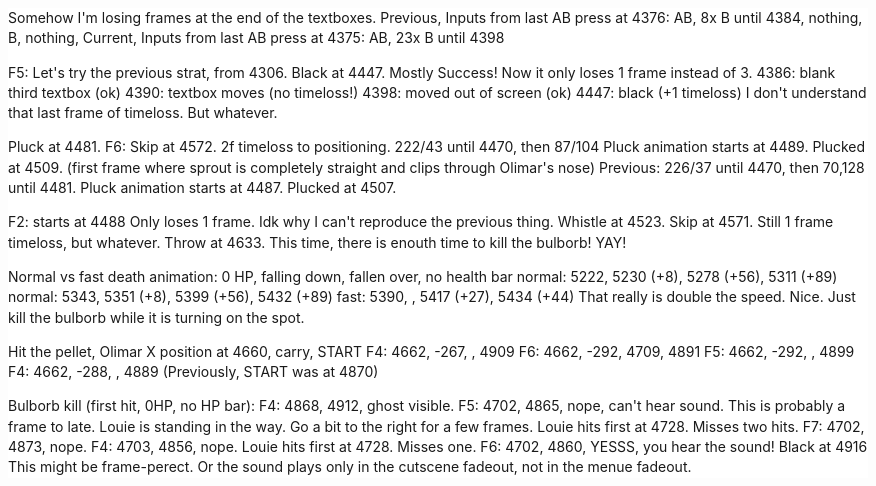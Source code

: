 Somehow I'm losing frames at the end of the textboxes.
Previous, Inputs from last AB press at 4376:
AB, 8x B until 4384, nothing, B, nothing, 
Current, Inputs from last AB press at 4375:
AB, 23x B until 4398

F5: Let's try the previous strat, from 4306.
Black at 4447. Mostly Success!
Now it only loses 1 frame instead of 3.
4386: blank third textbox (ok)
4390: textbox moves (no timeloss!)
4398: moved out of screen  (ok)
4447: black (+1 timeloss)
I don't understand that last frame of timeloss. But whatever.

Pluck at 4481.
F6: Skip at 4572. 2f timeloss to positioning.
222/43 until 4470, then 87/104
Pluck animation starts at 4489. Plucked at 4509.
(first frame where sprout is completely straight and clips through Olimar's nose)
Previous: 
226/37 until 4470, then 70,128 until 4481.
Pluck animation starts at 4487. Plucked at 4507.

F2: starts at 4488
Only loses 1 frame. Idk why I can't reproduce the previous thing.
Whistle at 4523.
Skip at 4571. Still 1 frame timeloss, but whatever.
Throw at 4633.
This time, there is enouth time to kill the bulborb! YAY!

Normal vs fast death animation:
0 HP, falling down, fallen over, no health bar
normal: 5222, 5230 (+8), 5278 (+56), 5311 (+89)
normal: 5343, 5351 (+8), 5399 (+56), 5432 (+89)
fast:   5390,          , 5417 (+27), 5434 (+44)
That really is double the speed. Nice.
Just kill the bulborb while it is turning on the spot.

Hit the pellet, Olimar X position at 4660, carry, START
F4: 4662, -267,     , 4909
F6: 4662, -292, 4709, 4891
F5: 4662, -292,     , 4899
F4: 4662, -288,     , 4889
(Previously, START was at 4870)

Bulborb kill (first hit, 0HP, no HP bar):
F4:       4868, 4912, ghost visible.
F5: 4702, 4865, nope, can't hear sound. This is probably a frame to late.
Louie is standing in the way. Go a bit to the right for a few frames.
Louie hits first at 4728. Misses two hits.
F7: 4702, 4873, nope.
F4: 4703, 4856, nope. Louie hits first at 4728. Misses one.
F6: 4702, 4860, YESSS, you hear the sound! Black at 4916
This might be frame-perect. Or the sound plays only in the cutscene fadeout, not in the menue fadeout.
